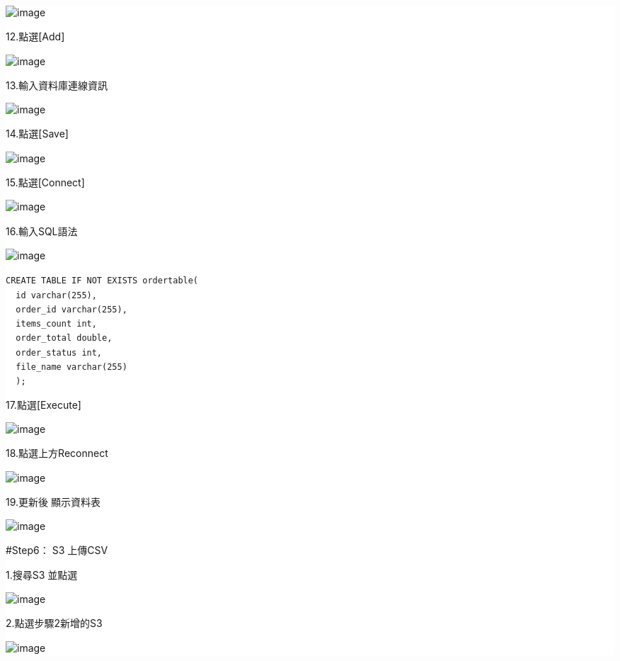 ![image](https://user-images.githubusercontent.com/103306835/168998388-eb3bae08-edbe-4a1b-a5f4-6bce569377c6.png)

12.點選[Add]

![image](https://user-images.githubusercontent.com/103306835/168998453-4254ab67-3de7-4179-9782-40659a2ca43e.png)

13.輸入資料庫連線資訊

![image](https://user-images.githubusercontent.com/103306835/169138329-0ba9f26b-0108-4c5c-9694-e71457dca921.png)

14.點選[Save]

![image](https://user-images.githubusercontent.com/103306835/169138361-6db0d925-32ff-4258-830c-4a0c21838e85.png)

15.點選[Connect]

![image](https://user-images.githubusercontent.com/103306835/169138390-1c1c9f17-5170-464d-bfa4-2a3e7c04e064.png)

16.輸入SQL語法

![image](https://user-images.githubusercontent.com/103306835/169138423-0cd379e7-df4a-429d-86f7-9a96c3843d3b.png)

```
CREATE TABLE IF NOT EXISTS ordertable(
  id varchar(255),
  order_id varchar(255),
  items_count int,
  order_total double,
  order_status int,
  file_name varchar(255)
  );
```

17.點選[Execute]

![image](https://user-images.githubusercontent.com/103306835/169138461-78f037b2-ca1c-44f8-b3f1-0b7c2dacf76e.png)

18.點選上方Reconnect

![image](https://user-images.githubusercontent.com/103306835/169138495-0385ffc6-3dce-4a96-b2e0-2229ed7f7a3b.png)

19.更新後 顯示資料表

![image](https://user-images.githubusercontent.com/103306835/169138521-1d8d4a03-0cf2-4127-9e60-227c8f8612fc.png)

#Step6： S3 上傳CSV

1.搜尋S3 並點選

![image](https://user-images.githubusercontent.com/103306835/168999025-6095ee34-525a-4064-85d1-db0dab0763d5.png)

2.點選步驟2新增的S3

![image](https://user-images.githubusercontent.com/103306835/168999080-8fa969ed-65a8-4a44-8828-9ce318cb63a1.png)
